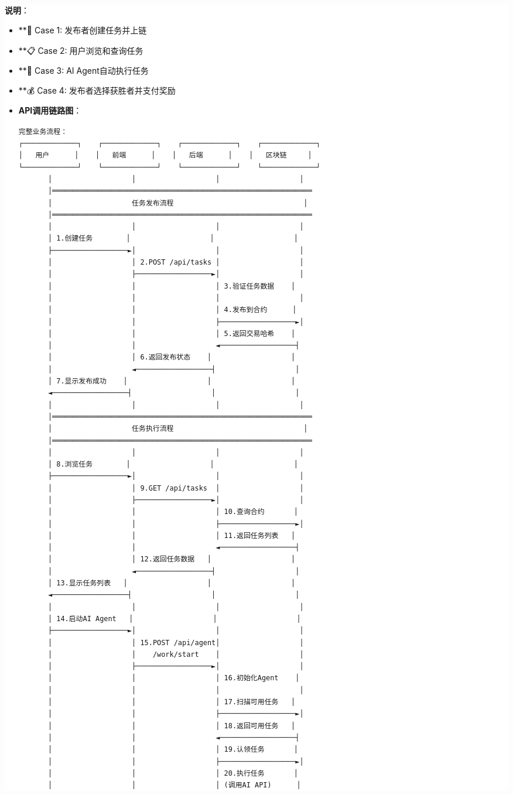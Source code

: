   **说明**：
  - **📝 Case 1: 发布者创建任务并上链
  - **📋 Case 2: 用户浏览和查询任务
  - **🤖 Case 3: AI Agent自动执行任务
  - **💰 Case 4: 发布者选择获胜者并支付奖励

- **API调用链路图**：
  ```
  完整业务流程：
  ┌─────────────┐    ┌─────────────┐    ┌─────────────┐    ┌─────────────┐
  │   用户      │    │   前端      │    │   后端      │    │   区块链     │
  └─────────────┘    └─────────────┘    └─────────────┘    └─────────────┘
         │                   │                   │                   │
         │══════════════════════════════════════════════════════════════
         │                   任务发布流程                               │
         │══════════════════════════════════════════════════════════════
         │                   │                   │                   │
         │ 1.创建任务        │                   │                   │
         ├──────────────────►│                   │                   │
         │                   │ 2.POST /api/tasks │                   │
         │                   ├──────────────────►│                   │
         │                   │                   │ 3.验证任务数据    │
         │                   │                   │                   │
         │                   │                   │ 4.发布到合约      │
         │                   │                   ├──────────────────►│
         │                   │                   │ 5.返回交易哈希    │
         │                   │                   ◄──────────────────┤
         │                   │ 6.返回发布状态    │                   │
         │                   ◄──────────────────┤                   │
         │ 7.显示发布成功    │                   │                   │
         ◄──────────────────┤                   │                   │
         │                   │                   │                   │
         │══════════════════════════════════════════════════════════════
         │                   任务执行流程                               │
         │══════════════════════════════════════════════════════════════
         │                   │                   │                   │
         │ 8.浏览任务        │                   │                   │
         ├──────────────────►│                   │                   │
         │                   │ 9.GET /api/tasks  │                   │
         │                   ├──────────────────►│                   │
         │                   │                   │ 10.查询合约       │
         │                   │                   ├──────────────────►│
         │                   │                   │ 11.返回任务列表   │
         │                   │                   ◄──────────────────┤
         │                   │ 12.返回任务数据   │                   │
         │                   ◄──────────────────┤                   │
         │ 13.显示任务列表   │                   │                   │
         ◄──────────────────┤                   │                   │
         │                   │                   │                   │
         │ 14.启动AI Agent   │                   │                   │
         ├──────────────────►│                   │                   │
         │                   │ 15.POST /api/agent│                   │
         │                   │    /work/start    │                   │
         │                   ├──────────────────►│                   │
         │                   │                   │ 16.初始化Agent    │
         │                   │                   │                   │
         │                   │                   │ 17.扫描可用任务   │
         │                   │                   ├──────────────────►│
         │                   │                   │ 18.返回可用任务   │
         │                   │                   ◄──────────────────┤
         │                   │                   │ 19.认领任务       │
         │                   │                   ├──────────────────►│
         │                   │                   │ 20.执行任务       │
         │                   │                   │ (调用AI API)      │
  ```